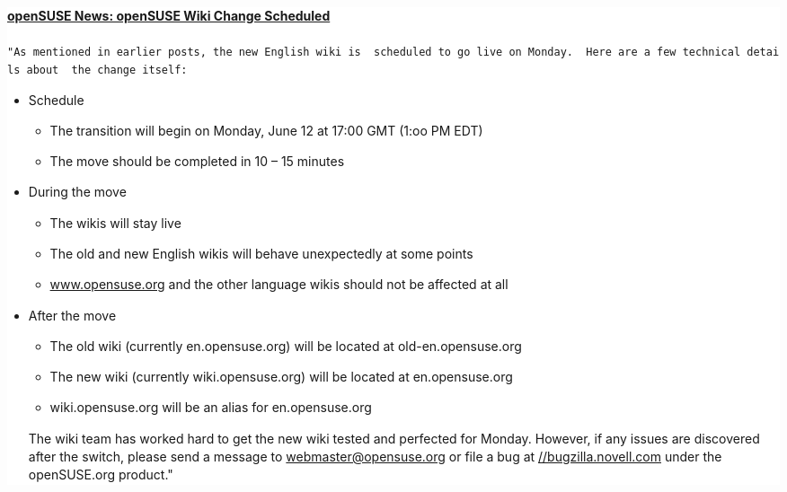 

#### [openSUSE News: openSUSE Wiki Change Scheduled](../2010/07/09/opensuse-wiki-change-scheduled/)




    "As mentioned in earlier posts, the new English wiki is  scheduled to go live on Monday.  Here are a few technical details about  the change itself: 




	
  * Schedule

	
    * The transition will begin on Monday, June 12 at 17:00 GMT (1:oo  PM EDT)

	
    * The move should be completed in 10 – 15 minutes




	
  * During the move

	
    * The wikis will stay live

	
    * The old and new English wikis will behave unexpectedly at some  points

	
    * www.opensuse.org and the other language wikis should not be  affected at all




	
  * After the move

	
    * The old wiki (currently en.opensuse.org) will be located at  old-en.opensuse.org

	
    * The new wiki (currently wiki.opensuse.org) will be located at  en.opensuse.org

	
    * wiki.opensuse.org will be an alias for en.opensuse.org







     The wiki team has worked hard to get the new wiki tested and  perfected for Monday.  However, if any issues are discovered after the  switch, please send a message to webmaster@opensuse.org or file a bug at  [//bugzilla.novell.com](//bugzilla.novell.com/) under the openSUSE.org product." 
</td>
</tr>
</tbody>
</table>







